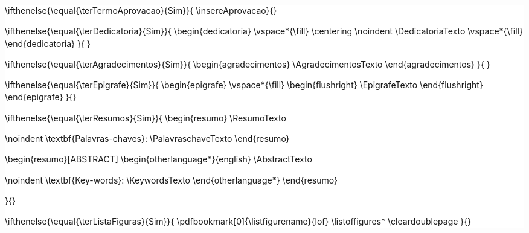 
\ifthenelse{\equal{\terTermoAprovacao}{Sim}}{
\insereAprovacao}{}


\ifthenelse{\equal{\terDedicatoria}{Sim}}{
\begin{dedicatoria}
   \vspace*{\fill}
   \centering
   \noindent
   \DedicatoriaTexto
   \vspace*{\fill}
\end{dedicatoria}
}{
}


 \ifthenelse{\equal{\terAgradecimentos}{Sim}}{
 \begin{agradecimentos}
    \AgradecimentosTexto
  \end{agradecimentos}
  }{
  }


\ifthenelse{\equal{\terEpigrafe}{Sim}}{
\begin{epigrafe}
    \vspace*{\fill}
	\begin{flushright}
        \EpigrafeTexto
	\end{flushright}
\end{epigrafe}
}{}


 \ifthenelse{\equal{\terResumos}{Sim}}{
\begin{resumo}
    \ResumoTexto
    

   \noindent 
   \textbf{Palavras-chaves}: \PalavraschaveTexto
\end{resumo}

\begin{resumo}[ABSTRACT]
 \begin{otherlanguage*}{english}
   \AbstractTexto
   
   \noindent 
   \textbf{Key-words}: \KeywordsTexto
 \end{otherlanguage*}
\end{resumo}

}{}

\ifthenelse{\equal{\terListaFiguras}{Sim}}{
\pdfbookmark[0]{\listfigurename}{lof}
\listoffigures*
\cleardoublepage
}{}
